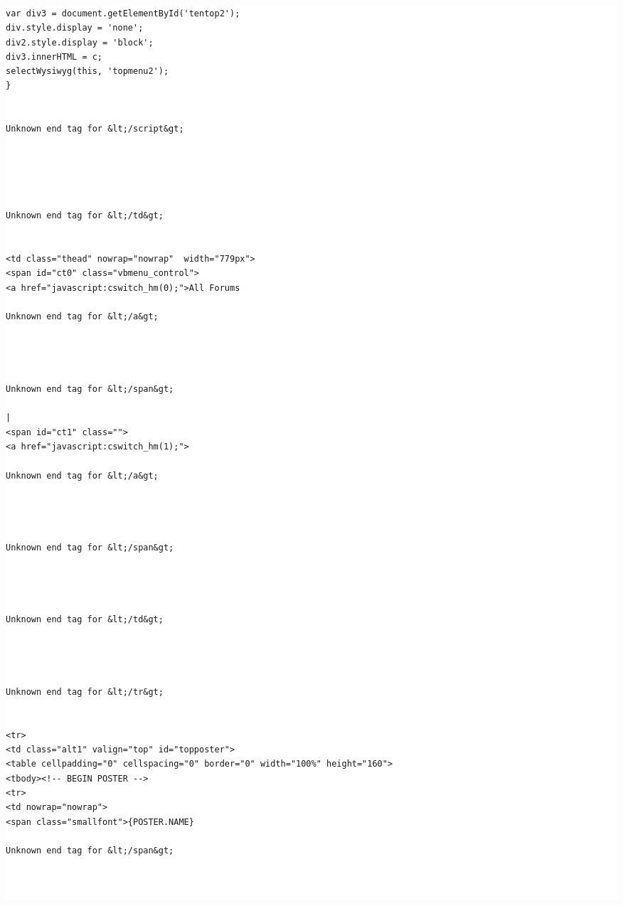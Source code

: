 ```
var div3 = document.getElementById('tentop2');
div.style.display = 'none';
div2.style.display = 'block';
div3.innerHTML = c;
selectWysiwyg(this, 'topmenu2');
}


Unknown end tag for &lt;/script&gt;





Unknown end tag for &lt;/td&gt;


<td class="thead" nowrap="nowrap"  width="779px">
<span id="ct0" class="vbmenu_control">
<a href="javascript:cswitch_hm(0);">All Forums

Unknown end tag for &lt;/a&gt;




Unknown end tag for &lt;/span&gt;

|
<span id="ct1" class="">
<a href="javascript:cswitch_hm(1);">

Unknown end tag for &lt;/a&gt;




Unknown end tag for &lt;/span&gt;




Unknown end tag for &lt;/td&gt;




Unknown end tag for &lt;/tr&gt;


<tr>
<td class="alt1" valign="top" id="topposter">
<table cellpadding="0" cellspacing="0" border="0" width="100%" height="160">
<tbody><!-- BEGIN POSTER -->
<tr>
<td nowrap="nowrap">
<span class="smallfont">{POSTER.NAME}

Unknown end tag for &lt;/span&gt;




```